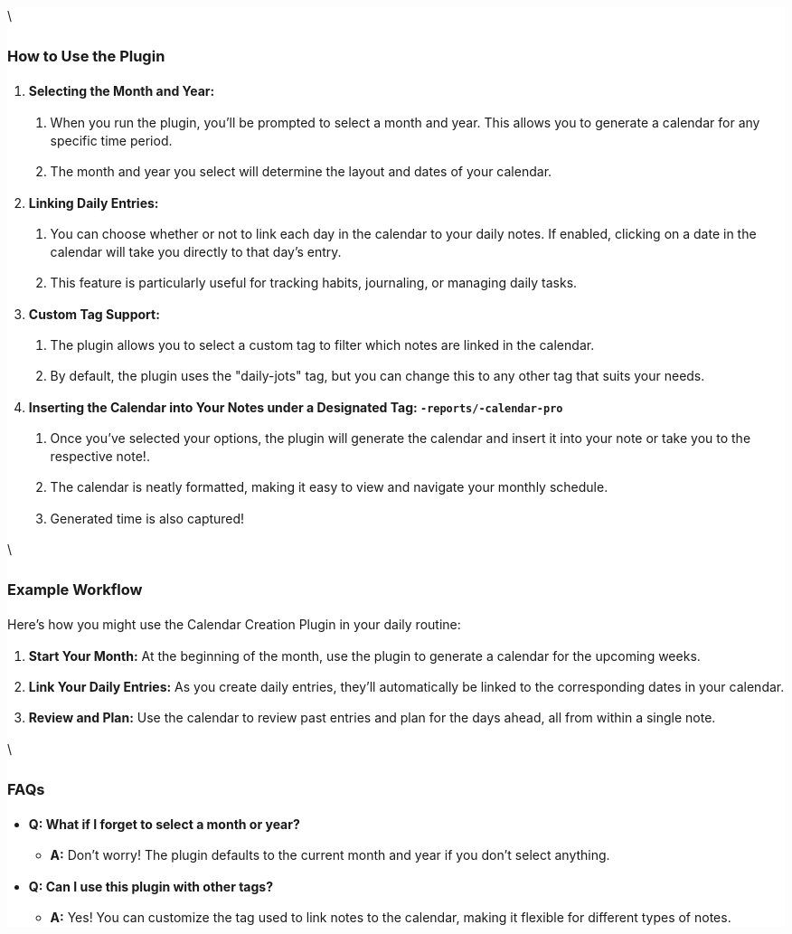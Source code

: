 \

### **How to Use the Plugin**

1. **Selecting the Month and Year:**

    1. When you run the plugin, you’ll be prompted to select a month and year. This allows you to generate a calendar for any specific time period.

    1. The month and year you select will determine the layout and dates of your calendar.

1. **Linking Daily Entries:**

    1. You can choose whether or not to link each day in the calendar to your daily notes. If enabled, clicking on a date in the calendar will take you directly to that day’s entry.

    1. This feature is particularly useful for tracking habits, journaling, or managing daily tasks.

1. **Custom Tag Support:**

    1. The plugin allows you to select a custom tag to filter which notes are linked in the calendar.

    1. By default, the plugin uses the "daily-jots" tag, but you can change this to any other tag that suits your needs.

1. **Inserting the Calendar into Your Notes under a Designated Tag: `-reports/-calendar-pro`**

    1. Once you’ve selected your options, the plugin will generate the calendar and insert it into your note or take you to the respective note!.

    1. The calendar is neatly formatted, making it easy to view and navigate your monthly schedule.

    1. Generated time is also captured!

\

### **Example Workflow**

Here’s how you might use the Calendar Creation Plugin in your daily routine:

1. **Start Your Month:** At the beginning of the month, use the plugin to generate a calendar for the upcoming weeks.

1. **Link Your Daily Entries:** As you create daily entries, they’ll automatically be linked to the corresponding dates in your calendar.

1. **Review and Plan:** Use the calendar to review past entries and plan for the days ahead, all from within a single note.

\

### **FAQs**

- **Q: What if I forget to select a month or year?**

    - **A:** Don’t worry! The plugin defaults to the current month and year if you don’t select anything.

- **Q: Can I use this plugin with other tags?**

    - **A:** Yes! You can customize the tag used to link notes to the calendar, making it flexible for different types of notes.
